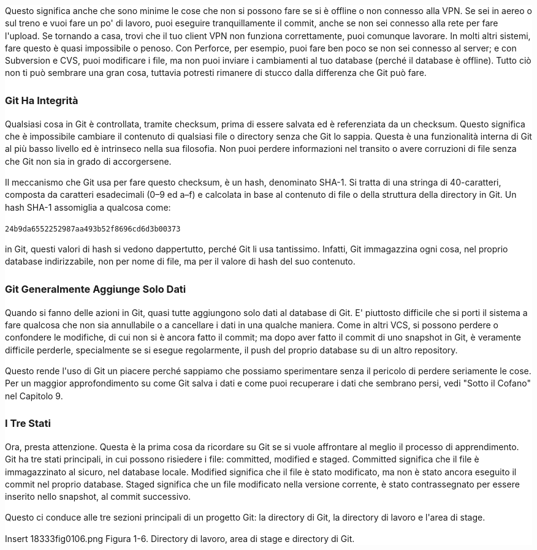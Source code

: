 Questo significa anche che sono minime le cose che non si possono fare se si è offline o non connesso alla VPN. Se sei in aereo o sul treno e vuoi fare un po' di lavoro, puoi eseguire tranquillamente il commit, anche se non sei connesso alla rete per fare l'upload. Se tornando a casa, trovi che il tuo client VPN non funziona correttamente, puoi comunque lavorare. In molti altri sistemi, fare questo è quasi impossibile o penoso. Con Perforce, per esempio, puoi fare ben poco se non sei connesso al server; e con Subversion e CVS, puoi modificare i file, ma non puoi inviare i cambiamenti al tuo database (perché il database è offline). Tutto ciò non ti può sembrare una gran cosa, tuttavia potresti rimanere di stucco dalla differenza che Git può fare.

### Git Ha Integrità ###

Qualsiasi cosa in Git è controllata, tramite checksum, prima di essere salvata ed è referenziata da un checksum. Questo significa che è impossibile cambiare il contenuto di qualsiasi file o directory senza che Git lo sappia. Questa è una funzionalità interna di Git al più basso livello ed è intrinseco nella sua filosofia. Non puoi perdere informazioni nel transito o avere corruzioni di file senza che Git non sia in grado di accorgersene.

Il meccanismo che Git usa per fare questo checksum, è un hash, denominato SHA-1. Si tratta di una stringa di 40-caratteri, composta da caratteri esadecimali (0–9 ed a–f) e calcolata in base al contenuto di file o della struttura della directory in Git. Un hash SHA-1 assomiglia a qualcosa come:

	24b9da6552252987aa493b52f8696cd6d3b00373

in Git, questi valori di hash si vedono dappertutto, perché Git li usa tantissimo. Infatti, Git immagazzina ogni cosa, nel proprio database indirizzabile, non per nome di file, ma per il valore di hash del suo contenuto.

### Git Generalmente Aggiunge Solo Dati ###

Quando si fanno delle azioni in Git, quasi tutte aggiungono solo dati al database di Git. E' piuttosto difficile che si porti il sistema a fare qualcosa che non sia annullabile o a cancellare i dati in una qualche maniera. Come in altri VCS, si possono perdere o confondere le modifiche, di cui non si è ancora fatto il commit; ma dopo aver fatto il commit di uno snapshot in Git, è veramente difficile perderle, specialmente se si esegue regolarmente, il push del proprio database su di un altro repository.

Questo rende l'uso di Git un piacere perché sappiamo che possiamo sperimentare senza il pericolo di perdere seriamente le cose. Per un maggior approfondimento su come Git salva i dati e come puoi recuperare i dati che sembrano persi, vedi "Sotto il Cofano" nel Capitolo 9.

### I Tre Stati ###

Ora, presta attenzione. Questa è la prima cosa da ricordare su Git se si vuole affrontare al meglio il processo di apprendimento. Git ha tre stati principali, in cui possono risiedere i file: committed, modified e staged. Committed significa che il file è immagazzinato al sicuro, nel database locale. Modified significa che il file è stato modificato, ma non è stato ancora eseguito il commit nel proprio database. Staged significa che un file modificato nella versione corrente, è stato contrassegnato per essere inserito nello snapshot, al commit successivo.

Questo ci conduce alle tre sezioni principali di un progetto Git: la directory di Git, la directory di lavoro e l'area di stage.

Insert 18333fig0106.png 
Figura 1-6. Directory di lavoro, area di stage e directory di Git.
